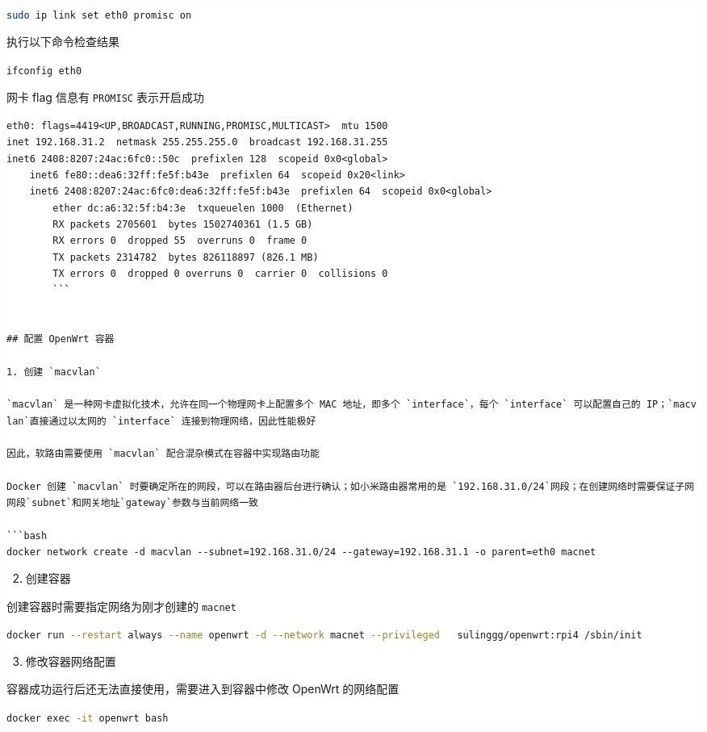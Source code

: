 ```bash
sudo ip link set eth0 promisc on
```

执行以下命令检查结果

```bash
ifconfig eth0
```

网卡 flag 信息有 `PROMISC` 表示开启成功

````
eth0: flags=4419<UP,BROADCAST,RUNNING,PROMISC,MULTICAST>  mtu 1500
inet 192.168.31.2  netmask 255.255.255.0  broadcast 192.168.31.255
inet6 2408:8207:24ac:6fc0::50c  prefixlen 128  scopeid 0x0<global>
    inet6 fe80::dea6:32ff:fe5f:b43e  prefixlen 64  scopeid 0x20<link>
    inet6 2408:8207:24ac:6fc0:dea6:32ff:fe5f:b43e  prefixlen 64  scopeid 0x0<global>
        ether dc:a6:32:5f:b4:3e  txqueuelen 1000  (Ethernet)
        RX packets 2705601  bytes 1502740361 (1.5 GB)
        RX errors 0  dropped 55  overruns 0  frame 0
        TX packets 2314782  bytes 826118897 (826.1 MB)
        TX errors 0  dropped 0 overruns 0  carrier 0  collisions 0
        ```


## 配置 OpenWrt 容器

1. 创建 `macvlan`

`macvlan` 是一种网卡虚拟化技术，允许在同一个物理网卡上配置多个 MAC 地址，即多个 `interface`，每个 `interface` 可以配置自己的 IP；`macvlan`直接通过以太网的 `interface` 连接到物理网络，因此性能极好

因此，软路由需要使用 `macvlan` 配合混杂模式在容器中实现路由功能

Docker 创建 `macvlan` 时要确定所在的网段，可以在路由器后台进行确认；如小米路由器常用的是 `192.168.31.0/24`网段；在创建网络时需要保证子网网段`subnet`和网关地址`gateway`参数与当前网络一致

```bash
docker network create -d macvlan --subnet=192.168.31.0/24 --gateway=192.168.31.1 -o parent=eth0 macnet
````

2. 创建容器

创建容器时需要指定网络为刚才创建的 `macnet`

```bash
docker run --restart always --name openwrt -d --network macnet --privileged   sulinggg/openwrt:rpi4 /sbin/init
```

3. 修改容器网络配置

容器成功运行后还无法直接使用，需要进入到容器中修改 OpenWrt 的网络配置

```bash
docker exec -it openwrt bash
```
